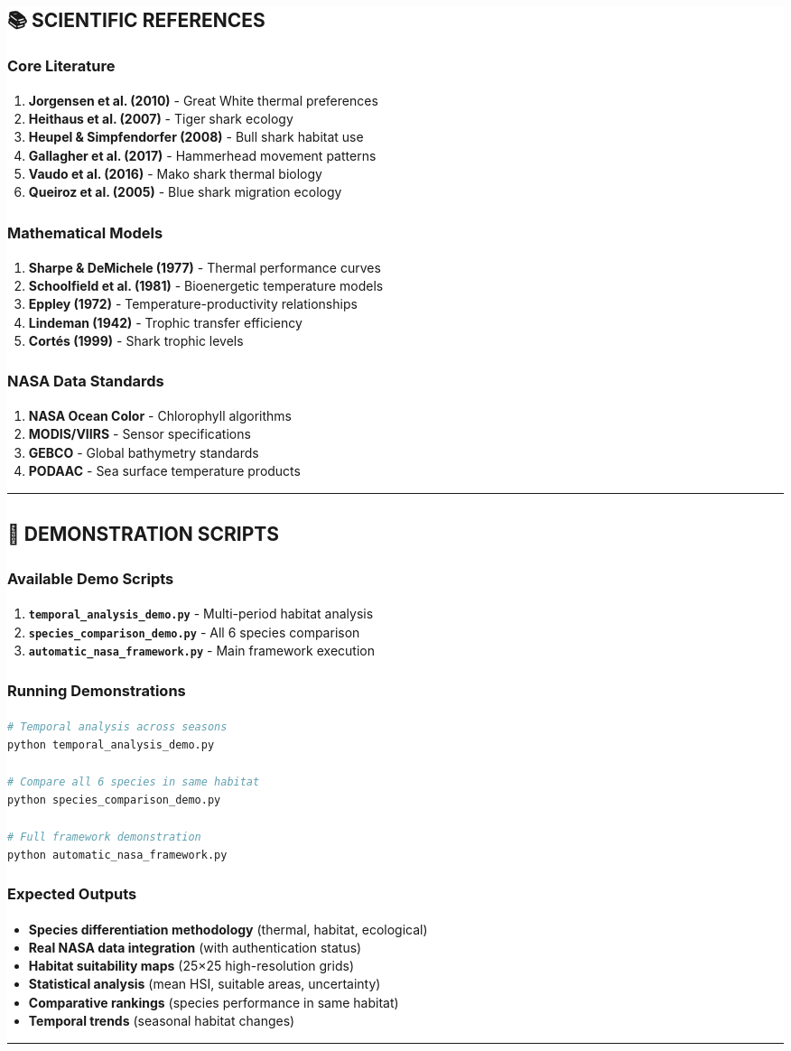 
## 📚 **SCIENTIFIC REFERENCES**

### **Core Literature**
1. **Jorgensen et al. (2010)** - Great White thermal preferences
2. **Heithaus et al. (2007)** - Tiger shark ecology
3. **Heupel & Simpfendorfer (2008)** - Bull shark habitat use
4. **Gallagher et al. (2017)** - Hammerhead movement patterns
5. **Vaudo et al. (2016)** - Mako shark thermal biology
6. **Queiroz et al. (2005)** - Blue shark migration ecology

### **Mathematical Models**
1. **Sharpe & DeMichele (1977)** - Thermal performance curves
2. **Schoolfield et al. (1981)** - Bioenergetic temperature models
3. **Eppley (1972)** - Temperature-productivity relationships
4. **Lindeman (1942)** - Trophic transfer efficiency
5. **Cortés (1999)** - Shark trophic levels

### **NASA Data Standards**
1. **NASA Ocean Color** - Chlorophyll algorithms
2. **MODIS/VIIRS** - Sensor specifications
3. **GEBCO** - Global bathymetry standards
4. **PODAAC** - Sea surface temperature products

---

## 🧪 **DEMONSTRATION SCRIPTS**

### **Available Demo Scripts**
1. **`temporal_analysis_demo.py`** - Multi-period habitat analysis
2. **`species_comparison_demo.py`** - All 6 species comparison
3. **`automatic_nasa_framework.py`** - Main framework execution

### **Running Demonstrations**
```bash
# Temporal analysis across seasons
python temporal_analysis_demo.py

# Compare all 6 species in same habitat
python species_comparison_demo.py

# Full framework demonstration
python automatic_nasa_framework.py
```

### **Expected Outputs**
- **Species differentiation methodology** (thermal, habitat, ecological)
- **Real NASA data integration** (with authentication status)
- **Habitat suitability maps** (25×25 high-resolution grids)
- **Statistical analysis** (mean HSI, suitable areas, uncertainty)
- **Comparative rankings** (species performance in same habitat)
- **Temporal trends** (seasonal habitat changes)

---